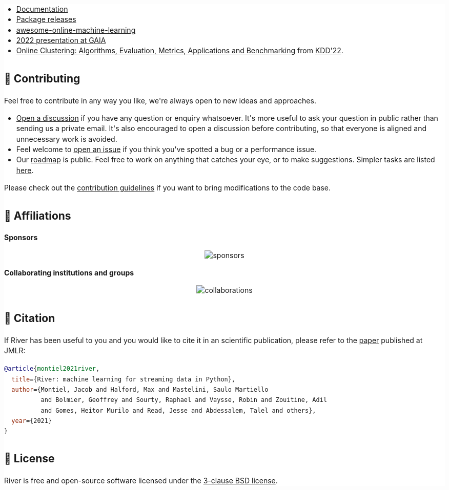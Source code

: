 - [Documentation](https://riverml.xyz)
- [Package releases](https://pypi.org/project/river/#history)
- [awesome-online-machine-learning](https://github.com/online-ml/awesome-online-machine-learning)
- [2022 presentation at GAIA](https://www.youtube.com/watch?v=nzFTmJnIakk&list=PLIU25-FciwNaz5PqWPiHmPCMOFYoEsJ8c&index=5)
- [Online Clustering: Algorithms, Evaluation, Metrics, Applications and Benchmarking](https://dl.acm.org/doi/10.1145/3534678.3542600) from [KDD'22](https://kdd.org/kdd2022/).

## 👐 Contributing

Feel free to contribute in any way you like, we're always open to new ideas and approaches.

- [Open a discussion](https://github.com/online-ml/river/discussions/new) if you have any question or enquiry whatsoever. It's more useful to ask your question in public rather than sending us a private email. It's also encouraged to open a discussion before contributing, so that everyone is aligned and unnecessary work is avoided.
- Feel welcome to [open an issue](https://github.com/online-ml/river/issues/new/choose) if you think you've spotted a bug or a performance issue.
- Our [roadmap](https://www.notion.so/d1e86fcdf21e4deda16eedab2b3361fb?v=503f44740b8b44a99a961aa96e9e46e1) is public. Feel free to work on anything that catches your eye, or to make suggestions. Simpler tasks are listed [here](https://www.notion.so/maxhalford/d1e86fcdf21e4deda16eedab2b3361fb?v=e74f58d5a1104e0ab1b29ba0761a7610).

Please check out the [contribution guidelines](https://github.com/online-ml/river/blob/main/CONTRIBUTING.md) if you want to bring modifications to the code base.

## 🤝 Affiliations

**Sponsors**

<p align="center">
  <img width="55%" src="https://docs.google.com/drawings/d/e/2PACX-1vSagEhWAjDsb0c24En_fhWAf9DJZbyh5YjU7lK0sNowD2m9uv9TuFm-U77k6ObqTyN2mP05Avf6TCJc/pub?w=2073&h=1127" alt="sponsors">
</p>

**Collaborating institutions and groups**

<p align="center">
  <img width="55%" src="https://docs.google.com/drawings/d/e/2PACX-1vQB0C8YgnkCt_3C3cp-Csaw8NLZUwishdbJFB3iSbBPUD0AxEVS9AlF-Rs5PJq8UVRzRtFwZIOucuXj/pub?w=1442&h=489" alt="collaborations">
</p>

## 💬 Citation

If River has been useful to you and you would like to cite it in an scientific publication, please refer to the [paper](https://www.jmlr.org/papers/volume22/20-1380/20-1380.pdf) published at JMLR:

```bibtex
@article{montiel2021river,
  title={River: machine learning for streaming data in Python},
  author={Montiel, Jacob and Halford, Max and Mastelini, Saulo Martiello
          and Bolmier, Geoffrey and Sourty, Raphael and Vaysse, Robin and Zouitine, Adil
          and Gomes, Heitor Murilo and Read, Jesse and Abdessalem, Talel and others},
  year={2021}
}
```

## 📝 License

River is free and open-source software licensed under the [3-clause BSD license](https://github.com/online-ml/river/blob/main/LICENSE).
